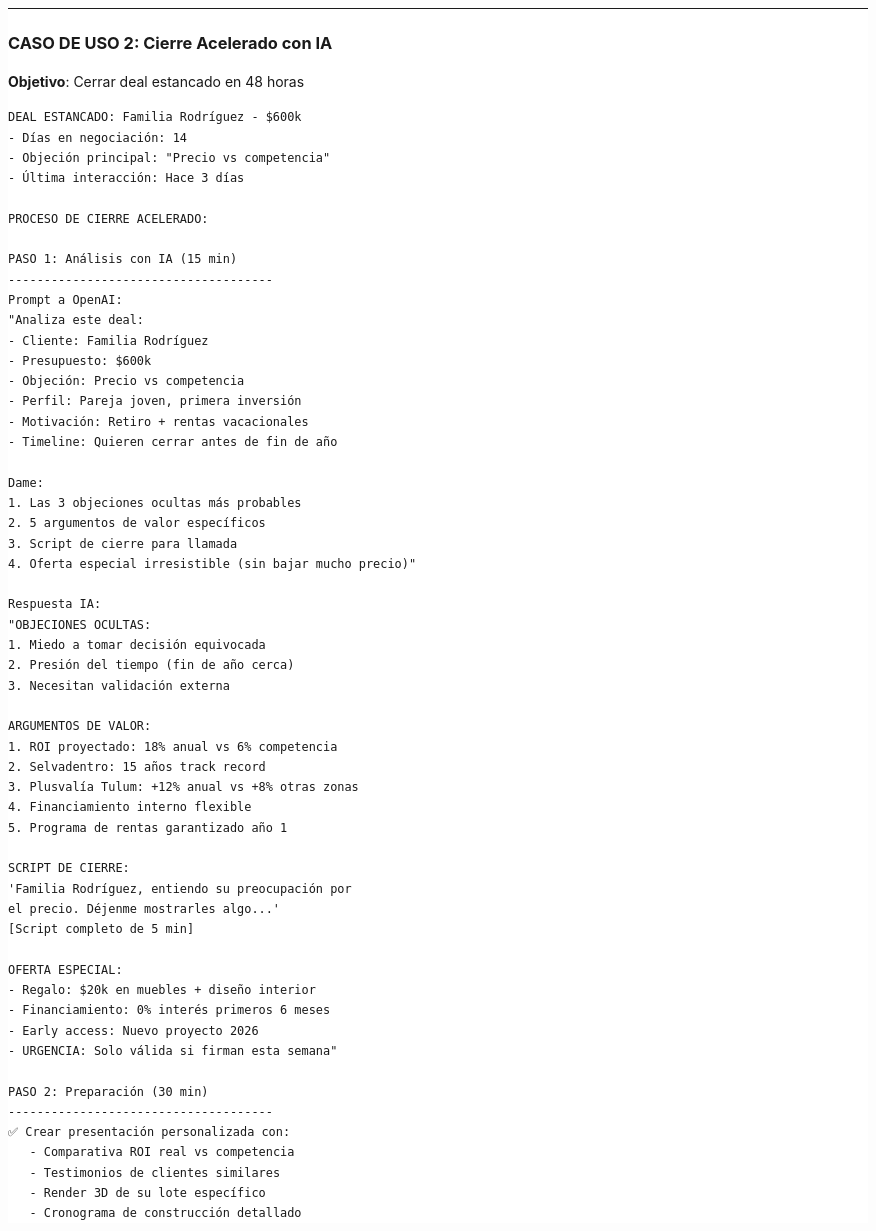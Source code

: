 ```
```

---

### CASO DE USO 2: Cierre Acelerado con IA

**Objetivo**: Cerrar deal estancado en 48 horas

```
DEAL ESTANCADO: Familia Rodríguez - $600k
- Días en negociación: 14
- Objeción principal: "Precio vs competencia"
- Última interacción: Hace 3 días

PROCESO DE CIERRE ACELERADO:

PASO 1: Análisis con IA (15 min)
-------------------------------------
Prompt a OpenAI:
"Analiza este deal:
- Cliente: Familia Rodríguez
- Presupuesto: $600k
- Objeción: Precio vs competencia
- Perfil: Pareja joven, primera inversión
- Motivación: Retiro + rentas vacacionales
- Timeline: Quieren cerrar antes de fin de año

Dame:
1. Las 3 objeciones ocultas más probables
2. 5 argumentos de valor específicos
3. Script de cierre para llamada
4. Oferta especial irresistible (sin bajar mucho precio)"

Respuesta IA:
"OBJECIONES OCULTAS:
1. Miedo a tomar decisión equivocada
2. Presión del tiempo (fin de año cerca)
3. Necesitan validación externa

ARGUMENTOS DE VALOR:
1. ROI proyectado: 18% anual vs 6% competencia
2. Selvadentro: 15 años track record
3. Plusvalía Tulum: +12% anual vs +8% otras zonas
4. Financiamiento interno flexible
5. Programa de rentas garantizado año 1

SCRIPT DE CIERRE:
'Familia Rodríguez, entiendo su preocupación por
el precio. Déjenme mostrarles algo...'
[Script completo de 5 min]

OFERTA ESPECIAL:
- Regalo: $20k en muebles + diseño interior
- Financiamiento: 0% interés primeros 6 meses
- Early access: Nuevo proyecto 2026
- URGENCIA: Solo válida si firman esta semana"

PASO 2: Preparación (30 min)
-------------------------------------
✅ Crear presentación personalizada con:
   - Comparativa ROI real vs competencia
   - Testimonios de clientes similares
   - Render 3D de su lote específico
   - Cronograma de construcción detallado
```